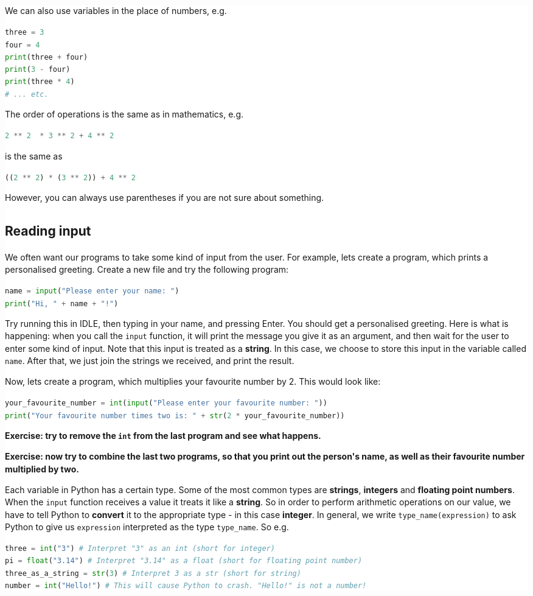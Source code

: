We can also use variables in the place of numbers, e.g.
```python
three = 3
four = 4
print(three + four)
print(3 - four)
print(three * 4)
# ... etc.
```

The order of operations is the same as in mathematics, e.g.
```python
2 ** 2  * 3 ** 2 + 4 ** 2
```
is the same as
```python
((2 ** 2) * (3 ** 2)) + 4 ** 2
```

However, you can always use parentheses if you are not sure about something.

## Reading input

We often want our programs to take some kind of input from the user. For example, lets create a program, which prints a personalised greeting. Create a new file and try the following program:

```python
name = input("Please enter your name: ")
print("Hi, " + name + "!")
```

Try running this in IDLE, then typing in your name, and pressing Enter. You should get a personalised greeting. Here is what is happening: when you call the `input` function, it will print the message you give it as an argument, and then wait for the user to enter some kind of input. Note that this input is treated as a **string**. In this case, we choose to store this input in the variable called `name`. 
After that, we just join the strings we received, and print the result.

Now, lets create a program, which multiplies your favourite number by 2. This would look like:

```python
your_favourite_number = int(input("Please enter your favourite number: "))
print("Your favourite number times two is: " + str(2 * your_favourite_number))
```

**Exercise: try to remove the `int` from the last program and see what happens.**

**Exercise: now try to combine the last two programs, so that you print out the person's name, as well as their favourite number multiplied by two.**

Each variable in Python has a certain type. Some of the most common types are **strings**, **integers** and **floating point numbers**. When the `input` function receives a value it treats it like a **string**. So in order to perform arithmetic operations on our value, we have to tell Python to **convert** it to the appropriate type - in this case **integer**. In general, we write `type_name(expression)` to ask Python to give us `expression` interpreted as the type `type_name`. So e.g.

```python
three = int("3") # Interpret "3" as an int (short for integer)
pi = float("3.14") # Interpret "3.14" as a float (short for floating point number)
three_as_a_string = str(3) # Interpret 3 as a str (short for string)
number = int("Hello!") # This will cause Python to crash. "Hello!" is not a number!
``` 
